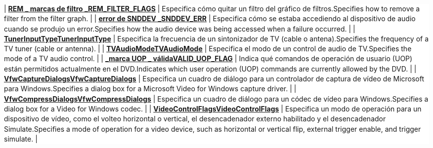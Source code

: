 | [<span data-ttu-id="5cd10-277">**REM \_ marcas de filtro \_**</span><span class="sxs-lookup"><span data-stu-id="5cd10-277">**REM\_FILTER\_FLAGS**</span></span>](/windows/desktop/api/strmif/ne-strmif-_rem_filter_flags)                                 | <span data-ttu-id="5cd10-278">Especifica cómo quitar un filtro del gráfico de filtros.</span><span class="sxs-lookup"><span data-stu-id="5cd10-278">Specifies how to remove a filter from the filter graph.</span></span>                                                                                                                                                                                                         |
| [<span data-ttu-id="5cd10-279">**error de SNDDEV \_**</span><span class="sxs-lookup"><span data-stu-id="5cd10-279">**SNDDEV\_ERR**</span></span>](/previous-versions/windows/desktop/api/audevcod/ne-audevcod-snddev_err)                                              | <span data-ttu-id="5cd10-280">Especifica cómo se estaba accediendo al dispositivo de audio cuando se produjo un error.</span><span class="sxs-lookup"><span data-stu-id="5cd10-280">Specifies how the audio device was being accessed when a failure occurred.</span></span>                                                                                                                                                                                      |
| [<span data-ttu-id="5cd10-281">**TunerInputType**</span><span class="sxs-lookup"><span data-stu-id="5cd10-281">**TunerInputType**</span></span>](/windows/win32/api/strmif/ne-strmif-tunerinputtype)                                       | <span data-ttu-id="5cd10-282">Especifica la frecuencia de un sintonizador de TV (cable o antena).</span><span class="sxs-lookup"><span data-stu-id="5cd10-282">Specifies the frequency of a TV tuner (cable or antenna).</span></span>                                                                                                                                                                                                       |
| [<span data-ttu-id="5cd10-283">**TVAudioMode**</span><span class="sxs-lookup"><span data-stu-id="5cd10-283">**TVAudioMode**</span></span>](/windows/win32/api/strmif/ne-strmif-tvaudiomode)                                             | <span data-ttu-id="5cd10-284">Especifica el modo de un control de audio de TV.</span><span class="sxs-lookup"><span data-stu-id="5cd10-284">Specifies the mode of a TV audio control.</span></span>                                                                                                                                                                                                                       |
| [<span data-ttu-id="5cd10-285">**\_marca UOP \_ válida**</span><span class="sxs-lookup"><span data-stu-id="5cd10-285">**VALID\_UOP\_FLAG**</span></span>](/windows/win32/api/strmif/ne-strmif-valid_uop_flag)                                     | <span data-ttu-id="5cd10-286">Indica qué comandos de operación de usuario (UOP) están permitidos actualmente en el DVD.</span><span class="sxs-lookup"><span data-stu-id="5cd10-286">Indicates which user operation (UOP) commands are currently allowed by the DVD.</span></span>                                                                                                                                                                                 |
| [<span data-ttu-id="5cd10-287">**VfwCaptureDialogs**</span><span class="sxs-lookup"><span data-stu-id="5cd10-287">**VfwCaptureDialogs**</span></span>](/windows/desktop/api/strmif/ne-strmif-vfwcapturedialogs)                                 | <span data-ttu-id="5cd10-288">Especifica un cuadro de diálogo para un controlador de captura de vídeo de Microsoft para Windows.</span><span class="sxs-lookup"><span data-stu-id="5cd10-288">Specifies a dialog box for a Microsoft Video for Windows capture driver.</span></span>                                                                                                                                                                                        |
| [<span data-ttu-id="5cd10-289">**VfwCompressDialogs**</span><span class="sxs-lookup"><span data-stu-id="5cd10-289">**VfwCompressDialogs**</span></span>](/windows/desktop/api/strmif/ne-strmif-vfwcompressdialogs)                               | <span data-ttu-id="5cd10-290">Especifica un cuadro de diálogo para un códec de vídeo para Windows.</span><span class="sxs-lookup"><span data-stu-id="5cd10-290">Specifies a dialog box for a Video for Windows codec.</span></span>                                                                                                                                                                                                           |
| [<span data-ttu-id="5cd10-291">**VideoControlFlags**</span><span class="sxs-lookup"><span data-stu-id="5cd10-291">**VideoControlFlags**</span></span>](/windows/win32/api/strmif/ne-strmif-videocontrolflags)                                 | <span data-ttu-id="5cd10-292">Especifica un modo de operación para un dispositivo de vídeo, como el volteo horizontal o vertical, el desencadenador externo habilitado y el desencadenador Simulate.</span><span class="sxs-lookup"><span data-stu-id="5cd10-292">Specifies a mode of operation for a video device, such as horizontal or vertical flip, external trigger enable, and trigger simulate.</span></span>                                                                                                                           |